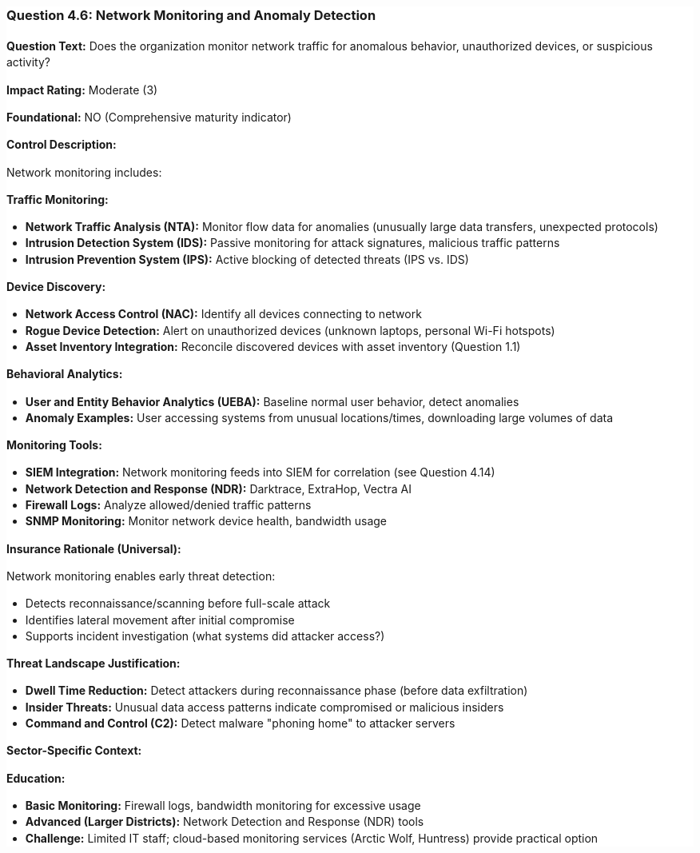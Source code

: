 
### Question 4.6: Network Monitoring and Anomaly Detection

**Question Text:**
Does the organization monitor network traffic for anomalous behavior, unauthorized devices, or suspicious activity?

**Impact Rating:** Moderate (3)

**Foundational:** NO (Comprehensive maturity indicator)

**Control Description:**

Network monitoring includes:

**Traffic Monitoring:**
- **Network Traffic Analysis (NTA):** Monitor flow data for anomalies (unusually large data transfers, unexpected protocols)
- **Intrusion Detection System (IDS):** Passive monitoring for attack signatures, malicious traffic patterns
- **Intrusion Prevention System (IPS):** Active blocking of detected threats (IPS vs. IDS)

**Device Discovery:**
- **Network Access Control (NAC):** Identify all devices connecting to network
- **Rogue Device Detection:** Alert on unauthorized devices (unknown laptops, personal Wi-Fi hotspots)
- **Asset Inventory Integration:** Reconcile discovered devices with asset inventory (Question 1.1)

**Behavioral Analytics:**
- **User and Entity Behavior Analytics (UEBA):** Baseline normal user behavior, detect anomalies
- **Anomaly Examples:** User accessing systems from unusual locations/times, downloading large volumes of data

**Monitoring Tools:**
- **SIEM Integration:** Network monitoring feeds into SIEM for correlation (see Question 4.14)
- **Network Detection and Response (NDR):** Darktrace, ExtraHop, Vectra AI
- **Firewall Logs:** Analyze allowed/denied traffic patterns
- **SNMP Monitoring:** Monitor network device health, bandwidth usage

**Insurance Rationale (Universal):**

Network monitoring enables early threat detection:
- Detects reconnaissance/scanning before full-scale attack
- Identifies lateral movement after initial compromise
- Supports incident investigation (what systems did attacker access?)

**Threat Landscape Justification:**

- **Dwell Time Reduction:** Detect attackers during reconnaissance phase (before data exfiltration)
- **Insider Threats:** Unusual data access patterns indicate compromised or malicious insiders
- **Command and Control (C2):** Detect malware "phoning home" to attacker servers

**Sector-Specific Context:**

**Education:**
- **Basic Monitoring:** Firewall logs, bandwidth monitoring for excessive usage
- **Advanced (Larger Districts):** Network Detection and Response (NDR) tools
- **Challenge:** Limited IT staff; cloud-based monitoring services (Arctic Wolf, Huntress) provide practical option
